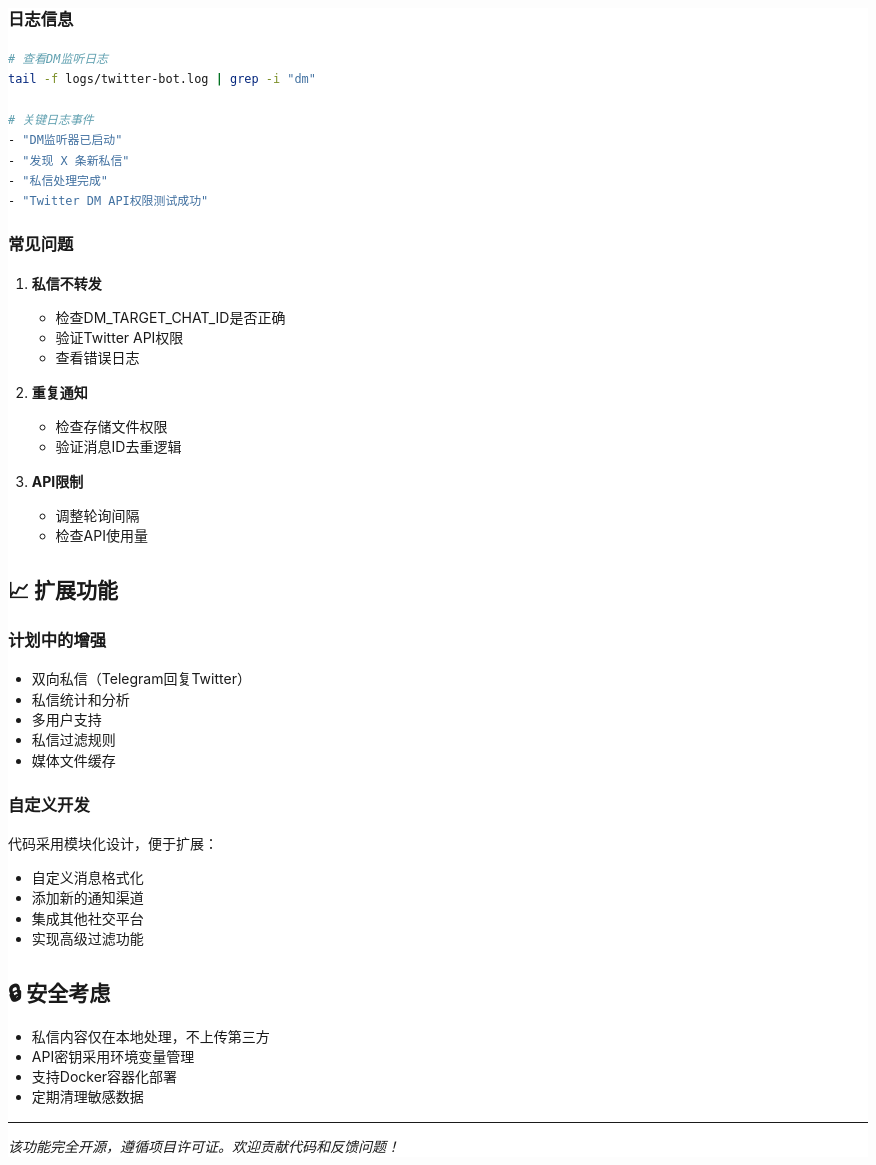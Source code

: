 ### 日志信息
```bash
# 查看DM监听日志
tail -f logs/twitter-bot.log | grep -i "dm"

# 关键日志事件
- "DM监听器已启动"
- "发现 X 条新私信"
- "私信处理完成"
- "Twitter DM API权限测试成功"
```

### 常见问题

1. **私信不转发**
   - 检查DM_TARGET_CHAT_ID是否正确
   - 验证Twitter API权限
   - 查看错误日志

2. **重复通知**
   - 检查存储文件权限
   - 验证消息ID去重逻辑

3. **API限制**
   - 调整轮询间隔
   - 检查API使用量

## 📈 扩展功能

### 计划中的增强
- 双向私信（Telegram回复Twitter）
- 私信统计和分析
- 多用户支持
- 私信过滤规则
- 媒体文件缓存

### 自定义开发
代码采用模块化设计，便于扩展：
- 自定义消息格式化
- 添加新的通知渠道
- 集成其他社交平台
- 实现高级过滤功能

## 🔒 安全考虑

- 私信内容仅在本地处理，不上传第三方
- API密钥采用环境变量管理
- 支持Docker容器化部署
- 定期清理敏感数据

---

*该功能完全开源，遵循项目许可证。欢迎贡献代码和反馈问题！*